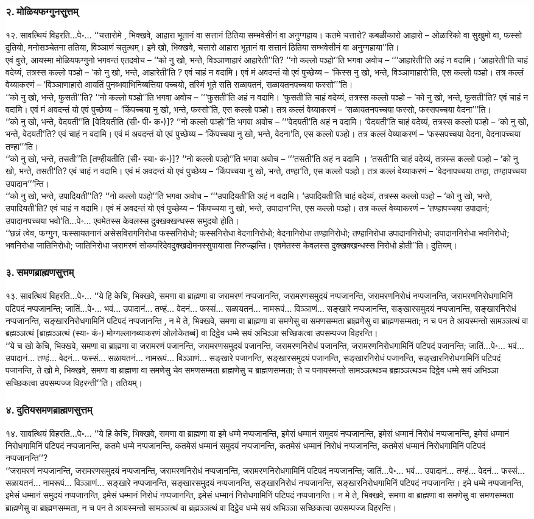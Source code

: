
### २. मोळियफग्गुनसुत्तम्

१२. सावत्थियं विहरति…पे॰… ‘‘चत्तारोमे , भिक्खवे, आहारा भूतानं वा सत्तानं ठितिया सम्भवेसीनं वा अनुग्गहाय। कतमे चत्तारो? कबळीकारो आहारो – ओळारिको वा सुखुमो वा, फस्सो दुतियो, मनोसञ्चेतना ततिया, विञ्ञाणं चतुत्थम्। इमे खो, भिक्खवे, चत्तारो आहारा भूतानं वा सत्तानं ठितिया सम्भवेसीनं वा अनुग्गहाया’’ति।  
एवं वुत्ते, आयस्मा मोळियफग्गुनो भगवन्तं एतदवोच – ‘‘को नु खो, भन्ते, विञ्ञाणाहारं आहारेती’’ति? ‘‘नो कल्लो पञ्हो’’ति भगवा अवोच – ‘‘‘आहारेती’ति अहं न वदामि। ‘आहारेती’ति चाहं वदेय्यं, तत्रस्स कल्लो पञ्हो – ‘को नु खो, भन्ते, आहारेती’ति ? एवं चाहं न वदामि। एवं मं अवदन्तं यो एवं पुच्छेय्य – ‘किस्स नु खो, भन्ते, विञ्ञाणाहारो’ति, एस कल्लो पञ्हो। तत्र कल्लं वेय्याकरणं – ‘विञ्ञाणाहारो आयतिं पुनब्भवाभिनिब्बत्तिया पच्चयो, तस्मिं भूते सति सळायतनं, सळायतनपच्चया फस्सो’’’ति।  
‘‘को नु खो, भन्ते, फुसती’’ति? ‘‘नो कल्लो पञ्हो’’ति भगवा अवोच – ‘‘‘फुसती’ति अहं न वदामि। ‘फुसती’ति चाहं वदेय्यं, तत्रस्स कल्लो पञ्हो – ‘को नु खो, भन्ते, फुसती’ति? एवं चाहं न वदामि। एवं मं अवदन्तं यो एवं पुच्छेय्य – ‘किंपच्चया नु खो, भन्ते, फस्सो’ति, एस कल्लो पञ्हो। तत्र कल्लं वेय्याकरणं – ‘सळायतनपच्चया फस्सो, फस्सपच्चया वेदना’’’ति।  
‘‘को नु खो, भन्ते, वेदयती’’ति [वेदियतीति (सी॰ पी॰ क॰)]? ‘‘नो कल्लो पञ्हो’’ति भगवा अवोच – ‘‘‘वेदयती’ति अहं न वदामि। ‘वेदयती’ति चाहं वदेय्यं, तत्रस्स कल्लो पञ्हो – ‘को नु खो, भन्ते, वेदयती’ति? एवं चाहं न वदामि। एवं मं अवदन्तं यो एवं पुच्छेय्य – ‘किंपच्चया नु खो, भन्ते, वेदना’ति, एस कल्लो पञ्हो। तत्र कल्लं वेय्याकरणं – ‘फस्सपच्चया वेदना, वेदनापच्चया तण्हा’’’ति।  
‘‘को नु खो, भन्ते, तसती’’ति [तण्हीयतीति (सी॰ स्या॰ कं॰)]? ‘‘नो कल्लो पञ्हो’’ति भगवा अवोच – ‘‘‘तसती’ति अहं न वदामि । ‘तसती’ति चाहं वदेय्यं, तत्रस्स कल्लो पञ्हो – ‘को नु खो, भन्ते, तसती’ति? एवं चाहं न वदामि। एवं मं अवदन्तं यो एवं पुच्छेय्य – ‘किंपच्चया नु खो, भन्ते, तण्हा’ति, एस कल्लो पञ्हो। तत्र कल्लं वेय्याकरणं – ‘वेदनापच्चया तण्हा, तण्हापच्चया उपादान’’’न्ति।  
‘‘को नु खो, भन्ते, उपादियती’’ति? ‘‘नो कल्लो पञ्हो’’ति भगवा अवोच – ‘‘‘उपादियती’ति अहं न वदामि। ‘उपादियती’ति चाहं वदेय्यं, तत्रस्स कल्लो पञ्हो – ‘को नु खो, भन्ते, उपादियती’ति? एवं चाहं न वदामि। एवं मं अवदन्तं यो एवं पुच्छेय्य – ‘किंपच्चया नु खो, भन्ते, उपादान’न्ति, एस कल्लो पञ्हो। तत्र कल्लं वेय्याकरणं – ‘तण्हापच्चया उपादानं; उपादानपच्चया भवो’ति…पे॰… एवमेतस्स केवलस्स दुक्खक्खन्धस्स समुदयो होति।  
‘‘छन्नं त्वेव, फग्गुन, फस्सायतनानं असेसविरागनिरोधा फस्सनिरोधो; फस्सनिरोधा वेदनानिरोधो; वेदनानिरोधा तण्हानिरोधो; तण्हानिरोधा उपादाननिरोधो; उपादाननिरोधा भवनिरोधो; भवनिरोधा जातिनिरोधो; जातिनिरोधा जरामरणं सोकपरिदेवदुक्खदोमनस्सुपायासा निरुज्झन्ति। एवमेतस्स केवलस्स दुक्खक्खन्धस्स निरोधो होती’’ति। दुतियम्।  


### ३. समणब्राह्मणसुत्तम्

१३. सावत्थियं विहरति…पे॰… ‘‘ये हि केचि, भिक्खवे, समणा वा ब्राह्मणा वा जरामरणं नप्पजानन्ति, जरामरणसमुदयं नप्पजानन्ति, जरामरणनिरोधं नप्पजानन्ति, जरामरणनिरोधगामिनिं पटिपदं नप्पजानन्ति; जातिं…पे॰… भवं… उपादानं… तण्हं… वेदनं… फस्सं… सळायतनं… नामरूपं… विञ्ञाणं… सङ्खारे नप्पजानन्ति, सङ्खारसमुदयं नप्पजानन्ति, सङ्खारनिरोधं नप्पजानन्ति, सङ्खारनिरोधगामिनिं पटिपदं नप्पजानन्ति , न मे ते, भिक्खवे, समणा वा ब्राह्मणा वा समणेसु वा समणसम्मता ब्राह्मणेसु वा ब्राह्मणसम्मता; न च पन ते आयस्मन्तो सामञ्ञत्थं वा ब्रह्मञ्ञत्थं [ब्राह्मञ्ञत्थं (स्या॰ कं॰) मोग्गल्लानब्याकरणं ओलोकेतब्बं] वा दिट्ठेव धम्मे सयं अभिञ्ञा सच्छिकत्वा उपसम्पज्ज विहरन्ति।  
‘‘ये च खो केचि, भिक्खवे, समणा वा ब्राह्मणा वा जरामरणं पजानन्ति, जरामरणसमुदयं पजानन्ति, जरामरणनिरोधं पजानन्ति, जरामरणनिरोधगामिनिं पटिपदं पजानन्ति; जातिं…पे॰… भवं… उपादानं… तण्हं… वेदनं… फस्सं… सळायतनं… नामरूपं… विञ्ञाणं… सङ्खारे पजानन्ति, सङ्खारसमुदयं पजानन्ति, सङ्खारनिरोधं पजानन्ति, सङ्खारनिरोधगामिनिं पटिपदं पजानन्ति, ते खो मे, भिक्खवे, समणा वा ब्राह्मणा वा समणेसु चेव समणसम्मता ब्राह्मणेसु च ब्राह्मणसम्मता; ते च पनायस्मन्तो सामञ्ञत्थञ्च ब्रह्मञ्ञत्थञ्च दिट्ठेव धम्मे सयं अभिञ्ञा सच्छिकत्वा उपसम्पज्ज विहरन्ती’’ति। ततियम्।  


### ४. दुतियसमणब्राह्मणसुत्तम्

१४. सावत्थियं विहरति…पे॰… ‘‘ये हि केचि, भिक्खवे, समणा वा ब्राह्मणा वा इमे धम्मे नप्पजानन्ति, इमेसं धम्मानं समुदयं नप्पजानन्ति, इमेसं धम्मानं निरोधं नप्पजानन्ति, इमेसं धम्मानं निरोधगामिनिं पटिपदं नप्पजानन्ति, कतमे धम्मे नप्पजानन्ति, कतमेसं धम्मानं समुदयं नप्पजानन्ति, कतमेसं धम्मानं निरोधं नप्पजानन्ति, कतमेसं धम्मानं निरोधगामिनिं पटिपदं नप्पजानन्ति’’?  
‘‘जरामरणं नप्पजानन्ति, जरामरणसमुदयं नप्पजानन्ति, जरामरणनिरोधं नप्पजानन्ति, जरामरणनिरोधगामिनिं पटिपदं नप्पजानन्ति; जातिं…पे॰… भवं… उपादानं… तण्हं… वेदनं… फस्सं… सळायतनं… नामरूपं… विञ्ञाणं… सङ्खारे नप्पजानन्ति, सङ्खारसमुदयं नप्पजानन्ति, सङ्खारनिरोधं नप्पजानन्ति, सङ्खारनिरोधगामिनिं पटिपदं नप्पजानन्ति। इमे धम्मे नप्पजानन्ति, इमेसं धम्मानं समुदयं नप्पजानन्ति, इमेसं धम्मानं निरोधं नप्पजानन्ति, इमेसं धम्मानं निरोधगामिनिं पटिपदं नप्पजानन्ति। न मे ते, भिक्खवे, समणा वा ब्राह्मणा वा समणेसु वा समणसम्मता ब्राह्मणेसु वा ब्राह्मणसम्मता, न च पन ते आयस्मन्तो सामञ्ञत्थं वा ब्रह्मञ्ञत्थं वा दिट्ठेव धम्मे सयं अभिञ्ञा सच्छिकत्वा उपसम्पज्ज विहरन्ति।  